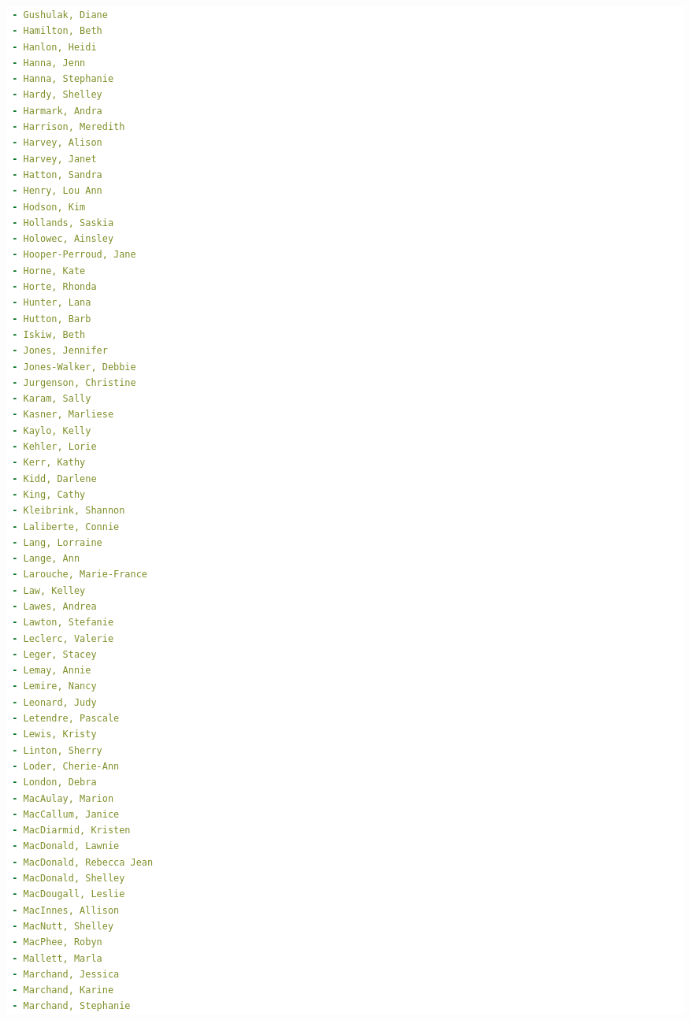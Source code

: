 ```yaml
 - Gushulak, Diane
 - Hamilton, Beth
 - Hanlon, Heidi
 - Hanna, Jenn
 - Hanna, Stephanie
 - Hardy, Shelley
 - Harmark, Andra
 - Harrison, Meredith
 - Harvey, Alison
 - Harvey, Janet
 - Hatton, Sandra
 - Henry, Lou Ann
 - Hodson, Kim
 - Hollands, Saskia
 - Holowec, Ainsley
 - Hooper-Perroud, Jane
 - Horne, Kate
 - Horte, Rhonda
 - Hunter, Lana
 - Hutton, Barb
 - Iskiw, Beth
 - Jones, Jennifer
 - Jones-Walker, Debbie
 - Jurgenson, Christine
 - Karam, Sally
 - Kasner, Marliese
 - Kaylo, Kelly
 - Kehler, Lorie
 - Kerr, Kathy
 - Kidd, Darlene
 - King, Cathy
 - Kleibrink, Shannon
 - Laliberte, Connie
 - Lang, Lorraine
 - Lange, Ann
 - Larouche, Marie-France
 - Law, Kelley
 - Lawes, Andrea
 - Lawton, Stefanie
 - Leclerc, Valerie
 - Leger, Stacey
 - Lemay, Annie
 - Lemire, Nancy
 - Leonard, Judy
 - Letendre, Pascale
 - Lewis, Kristy
 - Linton, Sherry
 - Loder, Cherie-Ann
 - London, Debra
 - MacAulay, Marion
 - MacCallum, Janice
 - MacDiarmid, Kristen
 - MacDonald, Lawnie
 - MacDonald, Rebecca Jean
 - MacDonald, Shelley
 - MacDougall, Leslie
 - MacInnes, Allison
 - MacNutt, Shelley
 - MacPhee, Robyn
 - Mallett, Marla
 - Marchand, Jessica
 - Marchand, Karine
 - Marchand, Stephanie
```